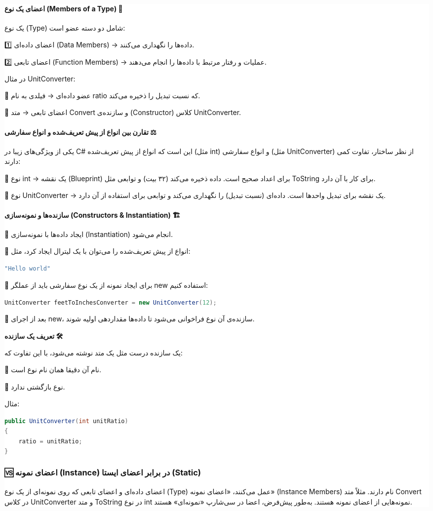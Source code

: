 #### اعضای یک نوع (Members of a Type) 🧩
یک نوع (Type) شامل دو دسته عضو است:

1️⃣ اعضای داده‌ای (Data Members) → داده‌ها را نگهداری می‌کنند.

2️⃣ اعضای تابعی (Function Members) → عملیات و رفتار مرتبط با داده‌ها را انجام می‌دهند.

در مثال UnitConverter:

🔹 عضو داده‌ای → فیلدی به نام ratio که نسبت تبدیل را ذخیره می‌کند.

🔹 اعضای تابعی → متد Convert و سازنده‌ی (Constructor) کلاس UnitConverter.

#### تقارن بین انواع از پیش تعریف‌شده و انواع سفارشی ⚖️

یکی از ویژگی‌های زیبا در C# این است که انواع از پیش تعریف‌شده (مثل int) و انواع سفارشی (مثل UnitConverter) از نظر ساختار، تفاوت کمی دارند:

🔹 نوع int → یک نقشه (Blueprint) برای اعداد صحیح است. داده ذخیره می‌کند (۳۲ بیت) و توابعی مثل ToString برای کار با آن دارد.

🔹 نوع UnitConverter → یک نقشه برای تبدیل واحدها است. داده‌ای (نسبت تبدیل) را نگهداری می‌کند و توابعی برای استفاده از آن دارد.

#### سازنده‌ها و نمونه‌سازی (Constructors & Instantiation) 🏗️
🔹 ایجاد داده‌ها با نمونه‌سازی (Instantiation) انجام می‌شود.

🔹 انواع از پیش تعریف‌شده را می‌توان با یک لیترال ایجاد کرد، مثل:

```csharp
"Hello world"
```
🔹 برای ایجاد نمونه از یک نوع سفارشی باید از عملگر new استفاده کنیم:

```csharp
UnitConverter feetToInchesConverter = new UnitConverter(12);
```
🔹 بعد از اجرای new، سازنده‌ی آن نوع فراخوانی می‌شود تا داده‌ها مقداردهی اولیه شوند.

**تعریف یک سازنده 🛠️**

یک سازنده درست مثل یک متد نوشته می‌شود، با این تفاوت که:

🔹 نام آن دقیقا همان نام نوع است.

🔹 نوع بازگشتی ندارد.

مثال:

```csharp
public UnitConverter(int unitRatio) 
{
    ratio = unitRatio;
}
```
### 🆚 اعضای نمونه (Instance) در برابر اعضای ایستا (Static)
اعضای داده‌ای و اعضای تابعی که روی نمونه‌ای از یک نوع (Type) عمل می‌کنند، «اعضای نمونه» (Instance Members) نام دارند.
مثلاً متد Convert در کلاس UnitConverter و متد ToString در نوع int نمونه‌هایی از اعضای نمونه هستند.
به‌طور پیش‌فرض، اعضا در سی‌شارپ «نمونه‌ای» هستند.
